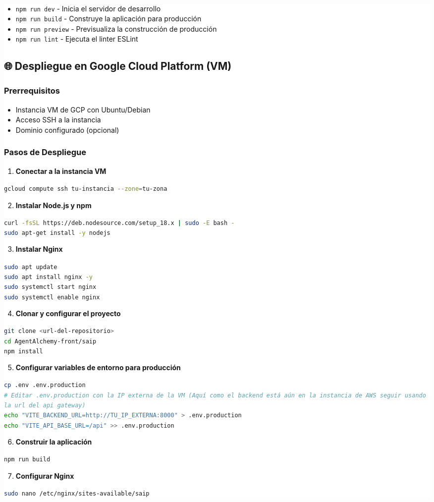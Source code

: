 - `npm run dev` - Inicia el servidor de desarrollo
- `npm run build` - Construye la aplicación para producción
- `npm run preview` - Previsualiza la construcción de producción
- `npm run lint` - Ejecuta el linter ESLint

## 🌐 Despliegue en Google Cloud Platform (VM)

### Prerrequisitos
- Instancia VM de GCP con Ubuntu/Debian
- Acceso SSH a la instancia
- Dominio configurado (opcional)

### Pasos de Despliegue

1. **Conectar a la instancia VM**
```bash
gcloud compute ssh tu-instancia --zone=tu-zona
```

2. **Instalar Node.js y npm**
```bash
curl -fsSL https://deb.nodesource.com/setup_18.x | sudo -E bash -
sudo apt-get install -y nodejs
```

3. **Instalar Nginx**
```bash
sudo apt update
sudo apt install nginx -y
sudo systemctl start nginx
sudo systemctl enable nginx
```

4. **Clonar y configurar el proyecto**
```bash
git clone <url-del-repositorio>
cd AgentAlchemy-front/saip
npm install
```

5. **Configurar variables de entorno para producción**
```bash
cp .env .env.production
# Editar .env.production con la IP externa de la VM (Aquí como el backend está aún en la instancia de AWS seguir usando la url del api gateway)
echo "VITE_BACKEND_URL=http://TU_IP_EXTERNA:8000" > .env.production
echo "VITE_API_BASE_URL=/api" >> .env.production
```

6. **Construir la aplicación**
```bash
npm run build
```

7. **Configurar Nginx**
```bash
sudo nano /etc/nginx/sites-available/saip
```
